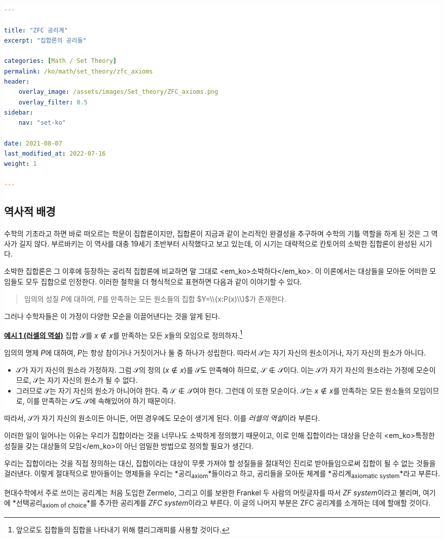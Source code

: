 ```yaml
---

title: "ZFC 공리계"
excerpt: "집합론의 공리들"

categories: [Math / Set Theory]
permalink: /ko/math/set_theory/zfc_axioms
header:
    overlay_image: /assets/images/Set_theory/ZFC_axioms.png
    overlay_filter: 0.5
sidebar: 
    nav: "set-ko"

date: 2021-08-07
last_modified_at: 2022-07-16
weight: 1

---
```


## 역사적 배경

수학의 기초라고 하면 바로 떠오르는 학문이 집합론이지만, 집합론이 지금과 같이 논리적인 완결성을 추구하며 수학의 기틀 역할을 하게 된 것은 그 역사가 길지 않다. 부르바키는 이 역사를 대충 19세기 초반부터 시작했다고 보고 있는데, 이 시기는 대략적으로 칸토어의 소박한 집합론이 완성된 시기다. 

소박한 집합론은 그 이후에 등장하는 공리적 집합론에 비교하면 말 그대로 <em_ko>소박하다</em_ko>. 이 이론에서는 대상들을 모아둔 어떠한 모임들도 모두 집합으로 인정한다. 이러한 철학을 더 형식적으로 표현하면 다음과 같이 이야기할 수 있다.

> 임의의 성질 $P$에 대하여, $P$를 만족하는 모든 원소들의 집합 $Y=\\{x:P(x)\\}$가 존재한다.

그러나 수학자들은 이 가정이 다양한 모순을 이끌어낸다는 것을 알게 된다. 

<div class="example" markdown="1">

<ins id="ex1">**예시 1 (러셀의 역설)**</ins> 집합 $\mathcal{S}$를 <phrase>$x\not\in x$를 만족하는 모든 $x$들의 모임</phrase>으로 정의하자.[^1] 

임의의 명제 $P$에 대하여, $P$는 항상 참이거나 거짓이거나 둘 중 하나가 성립한다. 따라서 $\mathcal{S}$는 자기 자신의 원소이거나, 자기 자신의 원소가 아니다.

- $\mathcal{S}$가 자기 자신의 원소라 가정하자. 그럼 $\mathcal{S}$의 정의 ($x\not\in x$)를 $\mathcal{S}$도 만족해야 하므로, $\mathcal{S}\not\in\mathcal{S}$이다. 이는 $\mathcal{S}$가 자기 자신의 원소라는 가정에 모순이므로, $\mathcal{S}$는 자기 자신의 원소가 될 수 없다.
- 그러므로 $\mathcal{S}$는 자기 자신의 원소가 아니어야 한다. 즉 $\mathcal{S}\not\in\mathcal{S}$여야 한다. 그런데 이 또한 모순이다. $\mathcal{S}$는 $x\not\in x$를 만족하는 모든 원소들의 모임이므로, 이를 만족하는 $\mathcal{S}$도 $\mathcal{S}$에 속해있어야 하기 때문이다.

따라서, $\mathcal{S}$가 자기 자신의 원소이든 아니든, 어떤 경우에도 모순이 생기게 된다. 이를 *러셀의 역설*이라 부른다.
</div>

이러한 일이 일어나는 이유는 우리가 집합이라는 것을 너무나도 소박하게 정의했기 때문이고, 이로 인해 집합이라는 대상을 단순히 <em_ko>특정한 성질을 갖는 대상들의 모임</em_ko>이 아닌 엄밀한 방법으로 정의할 필요가 생긴다. 

우리는 집합이라는 것을 직접 정의하는 대신, 집합이라는 대상이 무릇 가져야 할 성질들을 절대적인 진리로 받아들임으로써 집합이 될 수 없는 것들을 걸러낸다. 이렇게 절대적으로 받아들이는 명제들을 우리는 *공리<sub>axiom</sub>*들이라고 하고, 공리들을 모아둔 체계를 *공리계<sub>axiomatic system</sub>*라고 부른다. 

현대수학에서 주로 쓰이는 공리계는 처음 도입한 Zermelo, 그리고 이를 보완한 Frankel 두 사람의 머릿글자를 따서 *ZF system*이라고 불리며, 여기에 *선택공리<sub>axiom of choice</sub>*를 추가한 공리계를 *ZFC system*이라고 부른다. 이 글의 나머지 부분은 ZFC 공리계를 소개하는 데에 할애할 것이다.


[^1]: 앞으로도 집합들의 집합을 나타내기 위해 캘리그래피를 사용할 것이다.
[^2]: 이를 *vacuous truth<sub>항진적 참</sub>*이라고 한다. 